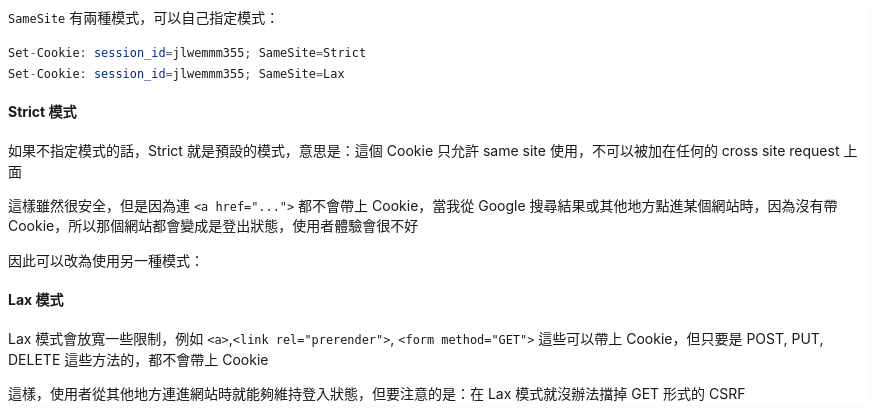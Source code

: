 `SameSite` 有兩種模式，可以自己指定模式：
```php
Set-Cookie: session_id=jlwemmm355; SameSite=Strict
Set-Cookie: session_id=jlwemmm355; SameSite=Lax
```
#### Strict 模式
如果不指定模式的話，Strict 就是預設的模式，意思是：這個 Cookie 只允許 same site 使用，不可以被加在任何的 cross site request 上面

這樣雖然很安全，但是因為連 `<a href="...">` 都不會帶上 Cookie，當我從 Google 搜尋結果或其他地方點進某個網站時，因為沒有帶 Cookie，所以那個網站都會變成是登出狀態，使用者體驗會很不好

因此可以改為使用另一種模式：
#### Lax 模式
Lax 模式會放寬一些限制，例如 `<a>`,`<link rel="prerender">`, `<form method="GET">` 這些可以帶上 Cookie，但只要是 POST, PUT, DELETE 這些方法的，都不會帶上 Cookie

這樣，使用者從其他地方連進網站時就能夠維持登入狀態，但要注意的是：在 Lax 模式就沒辦法擋掉 GET 形式的 CSRF
